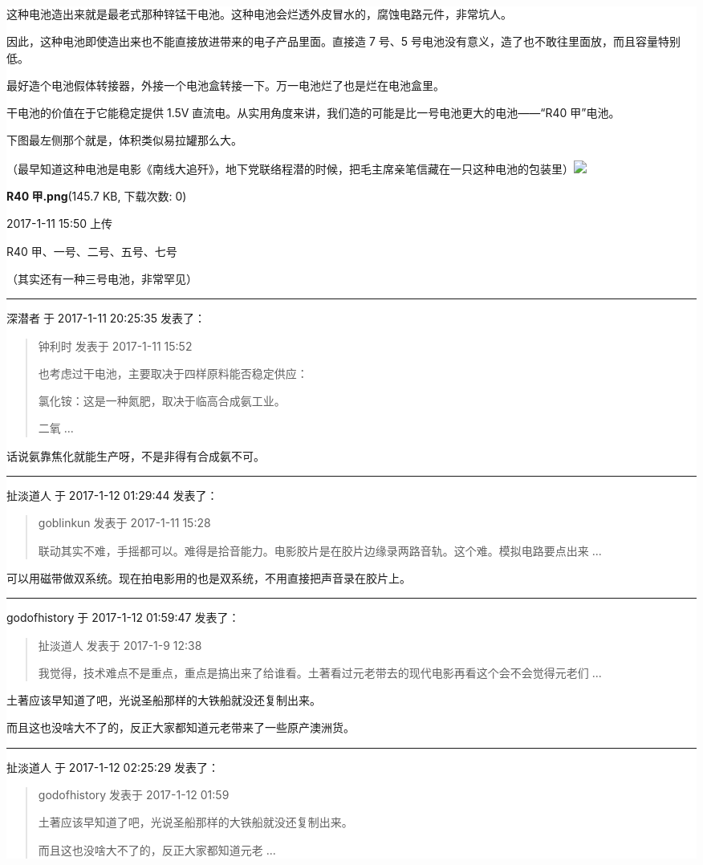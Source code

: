 这种电池造出来就是最老式那种锌锰干电池。这种电池会烂透外皮冒水的，腐蚀电路元件，非常坑人。

因此，这种电池即使造出来也不能直接放进带来的电子产品里面。直接造 7 号、5 号电池没有意义，造了也不敢往里面放，而且容量特别低。

最好造个电池假体转接器，外接一个电池盒转接一下。万一电池烂了也是烂在电池盒里。

干电池的价值在于它能稳定提供 1.5V 直流电。从实用角度来讲，我们造的可能是比一号电池更大的电池——“R40 甲”电池。

下图最左侧那个就是，体积类似易拉罐那么大。

（最早知道这种电池是电影《南线大追歼》，地下党联络程潜的时候，把毛主席亲笔信藏在一只这种电池的包装里）![](/9025/155028uzvitpvwvvit3wv2.png)

**R40 甲.png**(145.7 KB, 下载次数: 0)

2017-1-11 15:50 上传

R40 甲、一号、二号、五号、七号

（其实还有一种三号电池，非常罕见）

---

深潜者 于 2017-1-11 20:25:35 发表了：

> 钟利时 发表于 2017-1-11 15:52
>
> 也考虑过干电池，主要取决于四样原料能否稳定供应：
>
> 氯化铵：这是一种氮肥，取决于临高合成氨工业。
>
> 二氧 ...

话说氨靠焦化就能生产呀，不是非得有合成氨不可。

---

扯淡道人 于 2017-1-12 01:29:44 发表了：

> goblinkun 发表于 2017-1-11 15:28
>
> 联动其实不难，手摇都可以。难得是拾音能力。电影胶片是在胶片边缘录两路音轨。这个难。模拟电路要点出来 ...

可以用磁带做双系统。现在拍电影用的也是双系统，不用直接把声音录在胶片上。

---

godofhistory 于 2017-1-12 01:59:47 发表了：

> 扯淡道人 发表于 2017-1-9 12:38
>
> 我觉得，技术难点不是重点，重点是搞出来了给谁看。土著看过元老带去的现代电影再看这个会不会觉得元老们 ...

土著应该早知道了吧，光说圣船那样的大铁船就没还复制出来。

而且这也没啥大不了的，反正大家都知道元老带来了一些原产澳洲货。

---

扯淡道人 于 2017-1-12 02:25:29 发表了：

> godofhistory 发表于 2017-1-12 01:59
>
> 土著应该早知道了吧，光说圣船那样的大铁船就没还复制出来。
>
> 而且这也没啥大不了的，反正大家都知道元老 ...
